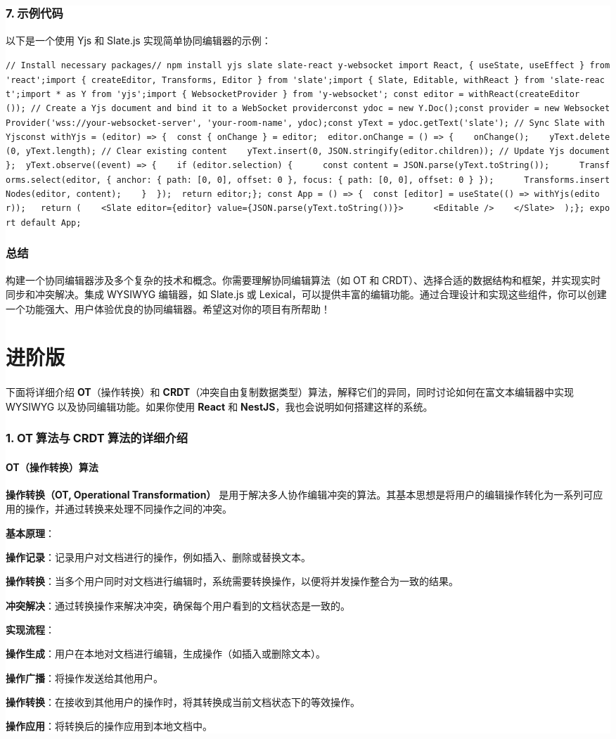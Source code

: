 ### 7. **示例代码**

以下是一个使用 Yjs 和 Slate.js 实现简单协同编辑器的示例：

```
// Install necessary packages// npm install yjs slate slate-react y-websocket import React, { useState, useEffect } from 'react';import { createEditor, Transforms, Editor } from 'slate';import { Slate, Editable, withReact } from 'slate-react';import * as Y from 'yjs';import { WebsocketProvider } from 'y-websocket'; const editor = withReact(createEditor()); // Create a Yjs document and bind it to a WebSocket providerconst ydoc = new Y.Doc();const provider = new WebsocketProvider('wss://your-websocket-server', 'your-room-name', ydoc);const yText = ydoc.getText('slate'); // Sync Slate with Yjsconst withYjs = (editor) => {  const { onChange } = editor;  editor.onChange = () => {    onChange();    yText.delete(0, yText.length); // Clear existing content    yText.insert(0, JSON.stringify(editor.children)); // Update Yjs document  };  yText.observe((event) => {    if (editor.selection) {      const content = JSON.parse(yText.toString());      Transforms.select(editor, { anchor: { path: [0, 0], offset: 0 }, focus: { path: [0, 0], offset: 0 } });      Transforms.insertNodes(editor, content);    }  });  return editor;}; const App = () => {  const [editor] = useState(() => withYjs(editor));   return (    <Slate editor={editor} value={JSON.parse(yText.toString())}>      <Editable />    </Slate>  );}; export default App;
```

### 总结

构建一个协同编辑器涉及多个复杂的技术和概念。你需要理解协同编辑算法（如 OT 和 CRDT）、选择合适的数据结构和框架，并实现实时同步和冲突解决。集成 WYSIWYG 编辑器，如 Slate.js 或 Lexical，可以提供丰富的编辑功能。通过合理设计和实现这些组件，你可以创建一个功能强大、用户体验优良的协同编辑器。希望这对你的项目有所帮助！

# 进阶版

下面将详细介绍 **OT**（操作转换）和 **CRDT**（冲突自由复制数据类型）算法，解释它们的异同，同时讨论如何在富文本编辑器中实现 WYSIWYG 以及协同编辑功能。如果你使用 **React** 和 **NestJS**，我也会说明如何搭建这样的系统。

### 1. **OT 算法与 CRDT 算法的详细介绍**

#### **OT（操作转换）算法**

**操作转换（OT, Operational Transformation）** 是用于解决多人协作编辑冲突的算法。其基本思想是将用户的编辑操作转化为一系列可应用的操作，并通过转换来处理不同操作之间的冲突。

**基本原理**：

**操作记录**：记录用户对文档进行的操作，例如插入、删除或替换文本。

**操作转换**：当多个用户同时对文档进行编辑时，系统需要转换操作，以便将并发操作整合为一致的结果。

**冲突解决**：通过转换操作来解决冲突，确保每个用户看到的文档状态是一致的。

**实现流程**：

**操作生成**：用户在本地对文档进行编辑，生成操作（如插入或删除文本）。

**操作广播**：将操作发送给其他用户。

**操作转换**：在接收到其他用户的操作时，将其转换成当前文档状态下的等效操作。

**操作应用**：将转换后的操作应用到本地文档中。
